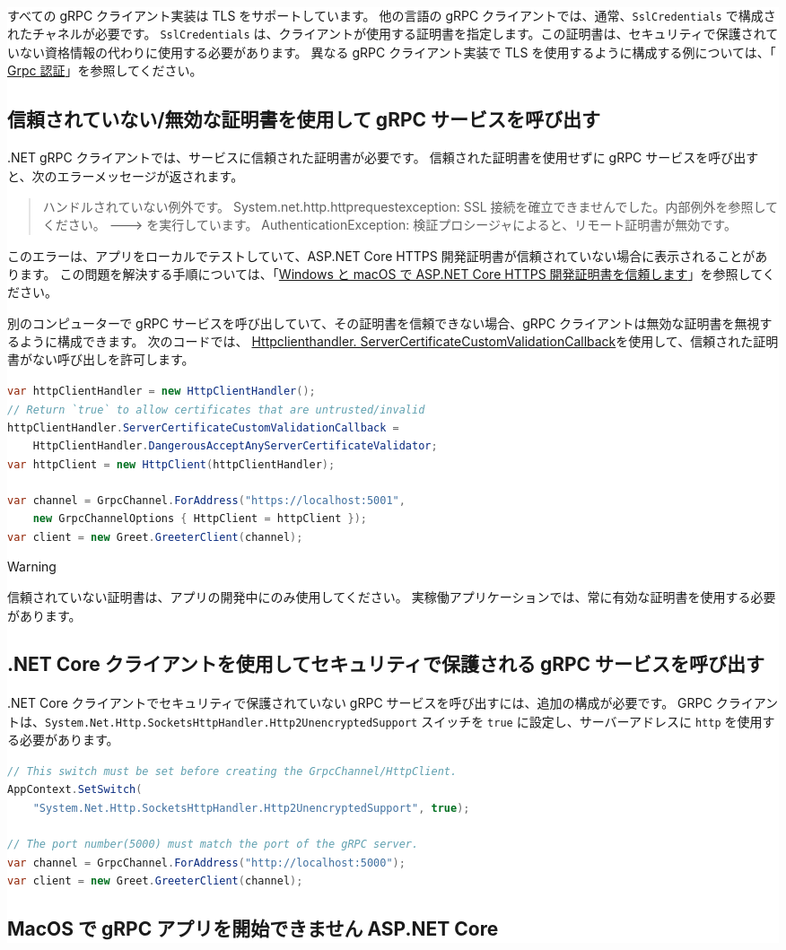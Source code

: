 すべての gRPC クライアント実装は TLS をサポートしています。 他の言語の gRPC クライアントでは、通常、`SslCredentials` で構成されたチャネルが必要です。 `SslCredentials` は、クライアントが使用する証明書を指定します。この証明書は、セキュリティで保護されていない資格情報の代わりに使用する必要があります。 異なる gRPC クライアント実装で TLS を使用するように構成する例については、「 [Grpc 認証](https://www.grpc.io/docs/guides/auth/)」を参照してください。

## <a name="call-a-grpc-service-with-an-untrustedinvalid-certificate"></a>信頼されていない/無効な証明書を使用して gRPC サービスを呼び出す

.NET gRPC クライアントでは、サービスに信頼された証明書が必要です。 信頼された証明書を使用せずに gRPC サービスを呼び出すと、次のエラーメッセージが返されます。

> ハンドルされていない例外です。 System.net.http.httprequestexception: SSL 接続を確立できませんでした。内部例外を参照してください。
> ---> を実行しています。 AuthenticationException: 検証プロシージャによると、リモート証明書が無効です。

このエラーは、アプリをローカルでテストしていて、ASP.NET Core HTTPS 開発証明書が信頼されていない場合に表示されることがあります。 この問題を解決する手順については、「[Windows と macOS で ASP.NET Core HTTPS 開発証明書を信頼します](xref:security/enforcing-ssl#trust-the-aspnet-core-https-development-certificate-on-windows-and-macos)」を参照してください。

別のコンピューターで gRPC サービスを呼び出していて、その証明書を信頼できない場合、gRPC クライアントは無効な証明書を無視するように構成できます。 次のコードでは、 [Httpclienthandler. ServerCertificateCustomValidationCallback](/dotnet/api/system.net.http.httpclienthandler.servercertificatecustomvalidationcallback)を使用して、信頼された証明書がない呼び出しを許可します。

```csharp
var httpClientHandler = new HttpClientHandler();
// Return `true` to allow certificates that are untrusted/invalid
httpClientHandler.ServerCertificateCustomValidationCallback = 
    HttpClientHandler.DangerousAcceptAnyServerCertificateValidator;
var httpClient = new HttpClient(httpClientHandler);

var channel = GrpcChannel.ForAddress("https://localhost:5001",
    new GrpcChannelOptions { HttpClient = httpClient });
var client = new Greet.GreeterClient(channel);
```

> [!WARNING]
> 信頼されていない証明書は、アプリの開発中にのみ使用してください。 実稼働アプリケーションでは、常に有効な証明書を使用する必要があります。

## <a name="call-insecure-grpc-services-with-net-core-client"></a>.NET Core クライアントを使用してセキュリティで保護される gRPC サービスを呼び出す

.NET Core クライアントでセキュリティで保護されていない gRPC サービスを呼び出すには、追加の構成が必要です。 GRPC クライアントは、`System.Net.Http.SocketsHttpHandler.Http2UnencryptedSupport` スイッチを `true` に設定し、サーバーアドレスに `http` を使用する必要があります。

```csharp
// This switch must be set before creating the GrpcChannel/HttpClient.
AppContext.SetSwitch(
    "System.Net.Http.SocketsHttpHandler.Http2UnencryptedSupport", true);

// The port number(5000) must match the port of the gRPC server.
var channel = GrpcChannel.ForAddress("http://localhost:5000");
var client = new Greet.GreeterClient(channel);
```

## <a name="unable-to-start-aspnet-core-grpc-app-on-macos"></a>MacOS で gRPC アプリを開始できません ASP.NET Core
